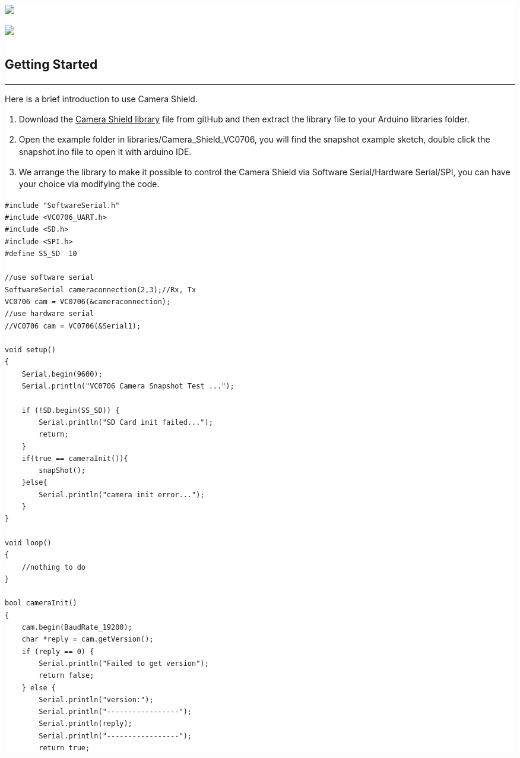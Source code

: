 ![](https://github.com/SeeedDocument/Camera_Shield/raw/master/img/CameraShield_Interface.png)

![](https://github.com/SeeedDocument/Camera_Shield/raw/master/img/CameraShield_Interface2.png)

##  Getting Started
---
Here is a brief introduction to use Camera Shield.

1. Download the [Camera Shield library](https://github.com/Seeed-Studio/Camera_Shield_VC0706) file from gitHub and then extract the library file to your Arduino libraries folder.

2. Open the example folder in libraries/Camera_Shield_VC0706, you will find the snapshot example sketch, double click the snapshot.ino file to open it with arduino IDE.

3. We arrange the library to make it possible to control the Camera Shield via Software Serial/Hardware Serial/SPI, you can have your choice via modifying the code.

```
#include "SoftwareSerial.h"
#include <VC0706_UART.h>
#include <SD.h>
#include <SPI.h>
#define SS_SD  10

//use software serial
SoftwareSerial cameraconnection(2,3);//Rx, Tx
VC0706 cam = VC0706(&cameraconnection);
//use hardware serial
//VC0706 cam = VC0706(&Serial1);

void setup()
{
    Serial.begin(9600);
    Serial.println("VC0706 Camera Snapshot Test ...");

    if (!SD.begin(SS_SD)) {
        Serial.println("SD Card init failed...");
        return;
    }
    if(true == cameraInit()){
        snapShot();
    }else{
        Serial.println("camera init error...");
    }
}

void loop()
{
    //nothing to do
}

bool cameraInit()
{
    cam.begin(BaudRate_19200);
    char *reply = cam.getVersion();
    if (reply == 0) {
        Serial.println("Failed to get version");
        return false;
    } else {
        Serial.println("version:");
        Serial.println("-----------------");
        Serial.println(reply);
        Serial.println("-----------------");
        return true;
```